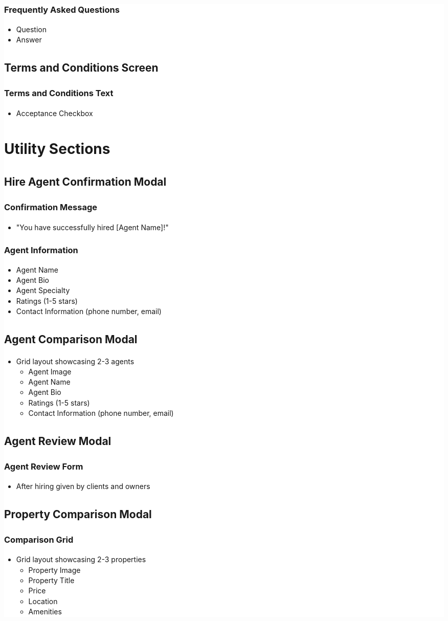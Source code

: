 ### Frequently Asked Questions

* Question
* Answer



## Terms and Conditions Screen

### Terms and Conditions Text

* Acceptance Checkbox



# Utility Sections

## Hire Agent Confirmation Modal

### Confirmation Message

* "You have successfully hired [Agent Name]!"

### Agent Information

* Agent Name
* Agent Bio
* Agent Specialty
* Ratings (1-5 stars)
* Contact Information (phone number, email)

## Agent Comparison Modal

* Grid layout showcasing 2-3 agents
	+ Agent Image
	+ Agent Name
	+ Agent Bio
	+ Ratings (1-5 stars)
	+ Contact Information (phone number, email)

## Agent Review Modal

### Agent Review Form

* After hiring given by clients and owners
  
## Property Comparison Modal

### Comparison Grid

* Grid layout showcasing 2-3 properties
	+ Property Image
	+ Property Title
	+ Price
	+ Location
	+ Amenities
